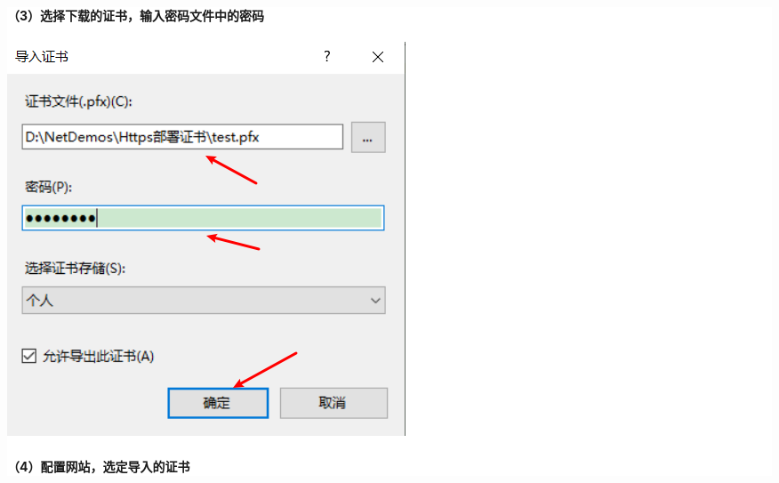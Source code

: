 #### （3）选择下载的证书，输入密码文件中的密码

![image-20211004221024778](../img/加密解密/202202171444363.png)

#### （4）配置网站，选定导入的证书
